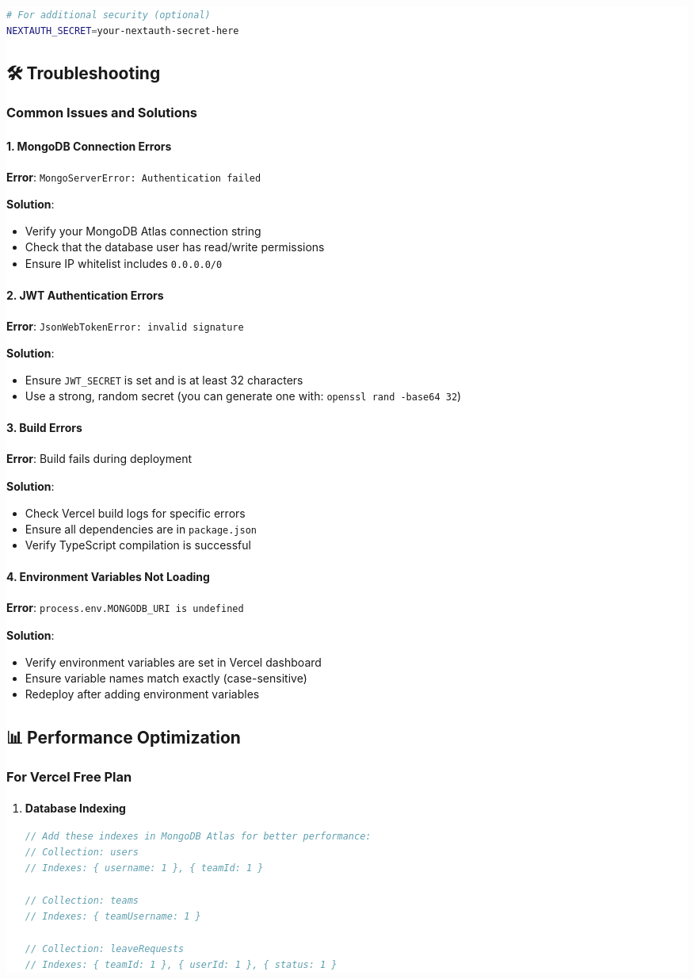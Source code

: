 ```bash
# For additional security (optional)
NEXTAUTH_SECRET=your-nextauth-secret-here
```

## 🛠️ Troubleshooting

### Common Issues and Solutions

#### 1. MongoDB Connection Errors
**Error**: `MongoServerError: Authentication failed`

**Solution**:
- Verify your MongoDB Atlas connection string
- Check that the database user has read/write permissions
- Ensure IP whitelist includes `0.0.0.0/0`

#### 2. JWT Authentication Errors
**Error**: `JsonWebTokenError: invalid signature`

**Solution**:
- Ensure `JWT_SECRET` is set and is at least 32 characters
- Use a strong, random secret (you can generate one with: `openssl rand -base64 32`)

#### 3. Build Errors
**Error**: Build fails during deployment

**Solution**:
- Check Vercel build logs for specific errors
- Ensure all dependencies are in `package.json`
- Verify TypeScript compilation is successful

#### 4. Environment Variables Not Loading
**Error**: `process.env.MONGODB_URI is undefined`

**Solution**:
- Verify environment variables are set in Vercel dashboard
- Ensure variable names match exactly (case-sensitive)
- Redeploy after adding environment variables

## 📊 Performance Optimization

### For Vercel Free Plan

1. **Database Indexing**
   ```javascript
   // Add these indexes in MongoDB Atlas for better performance:
   // Collection: users
   // Indexes: { username: 1 }, { teamId: 1 }
   
   // Collection: teams  
   // Indexes: { teamUsername: 1 }
   
   // Collection: leaveRequests
   // Indexes: { teamId: 1 }, { userId: 1 }, { status: 1 }
   ```
